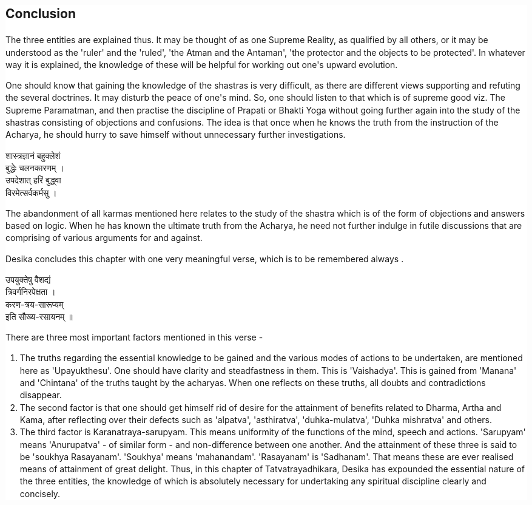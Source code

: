 ## Conclusion
The three entities are explained thus. It may be thought of as one Supreme Reality, as qualified by all others, or it may be understood as the 'ruler' and the 'ruled', 'the Atman and the Antaman', 'the protector and the objects to be protected'. In whatever way it is explained, the knowledge of these will be helpful for working out one's upward evolution.

One should know that gaining the knowledge of the shastras is very difficult, as there are different views supporting and refuting the several doctrines. It may disturb the peace of one's mind. So, one should listen to that which is of supreme good viz. The Supreme Paramatman, and then practise the discipline of Prapati or Bhakti Yoga without going further again into the study of the shastras consisting of objections and confusions. The idea is that once when he knows the truth from the instruction of the Acharya, he should hurry to save himself without unnecessary further investigations.

शास्त्रज्ञानं बहुक्लेशं  
बुद्धेः चलनकारणम् ।  
उपदेशात् हरिं बुद्ध्वा  
विरमेत्सर्वकर्मसु ।

The abandonment of all karmas mentioned here relates to the study of the shastra which is of the form of objections and answers based on logic. When he has known the ultimate truth from the Acharya, he need not further indulge in futile discussions that are comprising of various arguments for and against.

Desika concludes this chapter with one very meaningful verse, which is to be remembered always .

उपयुक्तेषु वैशद्यं  
त्रिवर्गनिरपेक्षता ।  
करण-त्रय-सारूप्यम्  
इति सौख्य-रसायनम् ॥

There are three most important factors mentioned in this verse - 

1. The truths regarding the essential knowledge to be gained and the various modes of actions to be undertaken, are mentioned here as 'Upayukthesu'. One should have clarity and steadfastness in them. This is 'Vaishadya'. This is gained from 'Manana' and 'Chintana' of the truths taught by the acharyas. When one reflects on these truths, all doubts and contradictions disappear.
2. The second factor is that one should get himself rid of desire for the attainment of benefits related to Dharma, Artha and Kama, after reflecting over their defects such as 'alpatva', 'asthiratva', 'duhka-mulatva', 'Duhka mishratva' and others.
3. The third factor is Karanatraya-sarupyam. This means uniformity of the functions of the mind, speech and actions. 'Sarupyam' means 'Anurupatva' - of similar form - and non-difference between one another. And the attainment of these three is said to be 'soukhya Rasayanam'. 'Soukhya' means 'mahanandam'. 'Rasayanam' is 'Sadhanam'. That means these are ever realised means of attainment of great delight. Thus, in this chapter of Tatvatrayadhikara, Desika has expounded the essential nature of the three entities, the knowledge of which is absolutely necessary for undertaking any spiritual discipline clearly and concisely.
